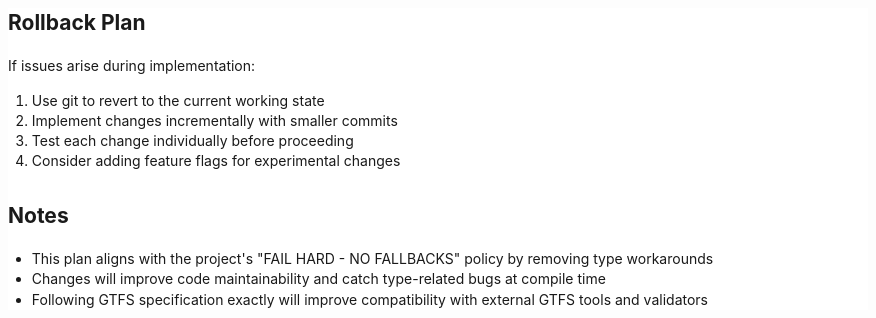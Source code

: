 ## Rollback Plan
If issues arise during implementation:
1. Use git to revert to the current working state
2. Implement changes incrementally with smaller commits
3. Test each change individually before proceeding
4. Consider adding feature flags for experimental changes

## Notes
- This plan aligns with the project's "FAIL HARD - NO FALLBACKS" policy by removing type workarounds
- Changes will improve code maintainability and catch type-related bugs at compile time
- Following GTFS specification exactly will improve compatibility with external GTFS tools and validators